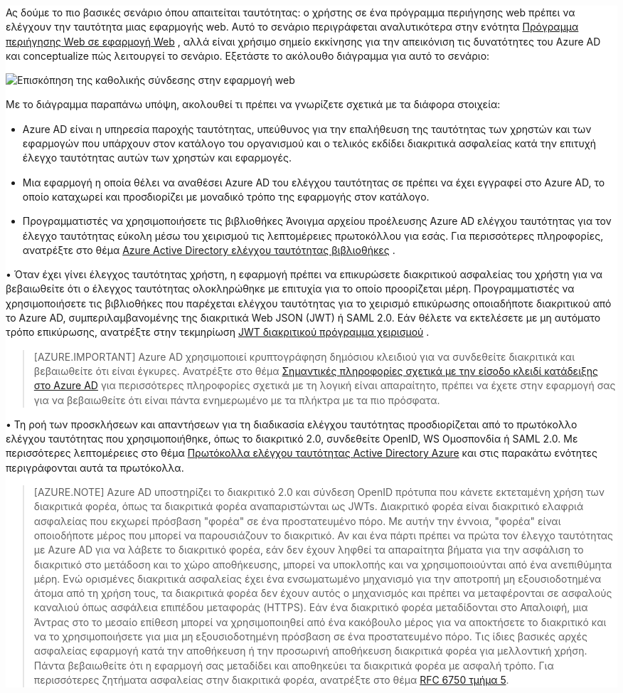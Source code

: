 Ας δούμε το πιο βασικές σενάριο όπου απαιτείται ταυτότητας: ο χρήστης σε ένα πρόγραμμα περιήγησης web πρέπει να ελέγχουν την ταυτότητα μιας εφαρμογής web. Αυτό το σενάριο περιγράφεται αναλυτικότερα στην ενότητα [Πρόγραμμα περιήγησης Web σε εφαρμογή Web](#web-browser-to-web-application) , αλλά είναι χρήσιμο σημείο εκκίνησης για την απεικόνιση τις δυνατότητες του Azure AD και conceptualize πώς λειτουργεί το σενάριο. Εξετάστε το ακόλουθο διάγραμμα για αυτό το σενάριο:

![Επισκόπηση της καθολικής σύνδεσης στην εφαρμογή web](./media/active-directory-authentication-scenarios/basics_of_auth_in_aad.png)

Με το διάγραμμα παραπάνω υπόψη, ακολουθεί τι πρέπει να γνωρίζετε σχετικά με τα διάφορα στοιχεία:

- Azure AD είναι η υπηρεσία παροχής ταυτότητας, υπεύθυνος για την επαλήθευση της ταυτότητας των χρηστών και των εφαρμογών που υπάρχουν στον κατάλογο του οργανισμού και ο τελικός εκδίδει διακριτικά ασφαλείας κατά την επιτυχή έλεγχο ταυτότητας αυτών των χρηστών και εφαρμογές.


- Μια εφαρμογή η οποία θέλει να αναθέσει Azure AD του ελέγχου ταυτότητας σε πρέπει να έχει εγγραφεί στο Azure AD, το οποίο καταχωρεί και προσδιορίζει με μοναδικό τρόπο της εφαρμογής στον κατάλογο.


- Προγραμματιστές να χρησιμοποιήσετε τις βιβλιοθήκες Άνοιγμα αρχείου προέλευσης Azure AD ελέγχου ταυτότητας για τον έλεγχο ταυτότητας εύκολη μέσω του χειρισμού τις λεπτομέρειες πρωτοκόλλου για εσάς. Για περισσότερες πληροφορίες, ανατρέξτε στο θέμα [Azure Active Directory ελέγχου ταυτότητας βιβλιοθήκες](active-directory-authentication-libraries.md) .


• Όταν έχει γίνει έλεγχος ταυτότητας χρήστη, η εφαρμογή πρέπει να επικυρώσετε διακριτικού ασφαλείας του χρήστη για να βεβαιωθείτε ότι ο έλεγχος ταυτότητας ολοκληρώθηκε με επιτυχία για το οποίο προορίζεται μέρη. Προγραμματιστές να χρησιμοποιήσετε τις βιβλιοθήκες που παρέχεται ελέγχου ταυτότητας για το χειρισμό επικύρωσης οποιαδήποτε διακριτικού από το Azure AD, συμπεριλαμβανομένης της διακριτικά Web JSON (JWT) ή SAML 2.0. Εάν θέλετε να εκτελέσετε με μη αυτόματο τρόπο επικύρωσης, ανατρέξτε στην τεκμηρίωση [JWT διακριτικού πρόγραμμα χειρισμού](https://msdn.microsoft.com/library/dn205065.aspx) .


> [AZURE.IMPORTANT] Azure AD χρησιμοποιεί κρυπτογράφηση δημόσιου κλειδιού για να συνδεθείτε διακριτικά και βεβαιωθείτε ότι είναι έγκυρες. Ανατρέξτε στο θέμα [Σημαντικές πληροφορίες σχετικά με την είσοδο κλειδί κατάδειξης στο Azure AD](active-directory-signing-key-rollover.md) για περισσότερες πληροφορίες σχετικά με τη λογική είναι απαραίτητο, πρέπει να έχετε στην εφαρμογή σας για να βεβαιωθείτε ότι είναι πάντα ενημερωμένο με τα πλήκτρα με τα πιο πρόσφατα.


• Τη ροή των προσκλήσεων και απαντήσεων για τη διαδικασία ελέγχου ταυτότητας προσδιορίζεται από το πρωτόκολλο ελέγχου ταυτότητας που χρησιμοποιήθηκε, όπως το διακριτικό 2.0, συνδεθείτε OpenID, WS Ομοσπονδία ή SAML 2.0. Με περισσότερες λεπτομέρειες στο θέμα [Πρωτόκολλα ελέγχου ταυτότητας Active Directory Azure](active-directory-authentication-protocols.md) και στις παρακάτω ενότητες περιγράφονται αυτά τα πρωτόκολλα.

> [AZURE.NOTE] Azure AD υποστηρίζει το διακριτικό 2.0 και σύνδεση OpenID πρότυπα που κάνετε εκτεταμένη χρήση των διακριτικά φορέα, όπως τα διακριτικά φορέα αναπαριστώνται ως JWTs. Διακριτικό φορέα είναι διακριτικό ελαφριά ασφαλείας που εκχωρεί πρόσβαση "φορέα" σε ένα προστατευμένο πόρο. Με αυτήν την έννοια, "φορέα" είναι οποιοδήποτε μέρος που μπορεί να παρουσιάζουν το διακριτικό. Αν και ένα πάρτι πρέπει να πρώτα τον έλεγχο ταυτότητας με Azure AD για να λάβετε το διακριτικό φορέα, εάν δεν έχουν ληφθεί τα απαραίτητα βήματα για την ασφάλιση το διακριτικό στο μετάδοση και το χώρο αποθήκευσης, μπορεί να υποκλοπής και να χρησιμοποιούνται από ένα ανεπιθύμητα μέρη. Ενώ ορισμένες διακριτικά ασφαλείας έχει ένα ενσωματωμένο μηχανισμό για την αποτροπή μη εξουσιοδοτημένα άτομα από τη χρήση τους, τα διακριτικά φορέα δεν έχουν αυτός ο μηχανισμός και πρέπει να μεταφέρονται σε ασφαλούς καναλιού όπως ασφάλεια επιπέδου μεταφοράς (HTTPS). Εάν ένα διακριτικό φορέα μεταδίδονται στο Απαλοιφή, μια Άντρας στο το μεσαίο επίθεση μπορεί να χρησιμοποιηθεί από ένα κακόβουλο μέρος για να αποκτήσετε το διακριτικό και να το χρησιμοποιήσετε για μια μη εξουσιοδοτημένη πρόσβαση σε ένα προστατευμένο πόρο. Τις ίδιες βασικές αρχές ασφαλείας εφαρμογή κατά την αποθήκευση ή την προσωρινή αποθήκευση διακριτικά φορέα για μελλοντική χρήση. Πάντα βεβαιωθείτε ότι η εφαρμογή σας μεταδίδει και αποθηκεύει τα διακριτικά φορέα με ασφαλή τρόπο. Για περισσότερες ζητήματα ασφαλείας στην διακριτικά φορέα, ανατρέξτε στο θέμα [RFC 6750 τμήμα 5](http://tools.ietf.org/html/rfc6750).
